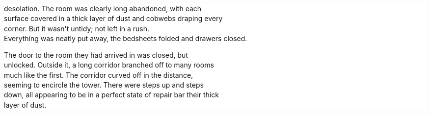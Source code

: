 desolation.  The room was clearly long abandoned, with each<br />
surface covered in a thick layer of dust and cobwebs draping every<br />
corner.  But it wasn&#039;t untidy; not left in a rush.<br />
Everything was neatly put away, the bedsheets folded and drawers closed.</p>
<p>The door to the room they had arrived in was closed, but<br />
unlocked.  Outside it, a long corridor branched off to many rooms<br />
much like the first.  The corridor curved off in the distance,<br />
seeming to encircle the tower.  There were steps up and steps<br />
down, all appearing to be in a perfect state of repair bar their thick<br />
layer of dust.</p>